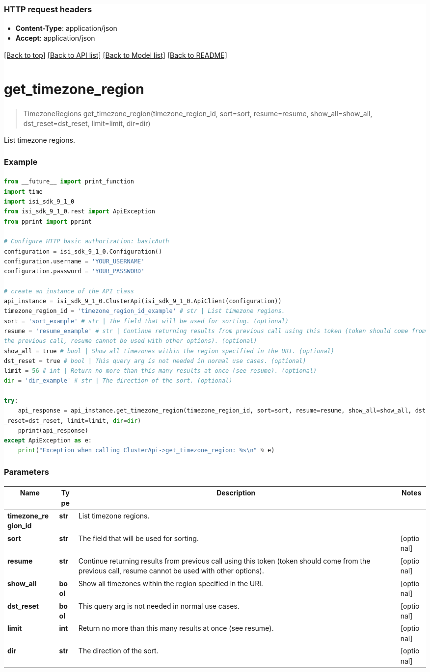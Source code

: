 ### HTTP request headers

 - **Content-Type**: application/json
 - **Accept**: application/json

[[Back to top]](#) [[Back to API list]](../README.md#documentation-for-api-endpoints) [[Back to Model list]](../README.md#documentation-for-models) [[Back to README]](../README.md)

# **get_timezone_region**
> TimezoneRegions get_timezone_region(timezone_region_id, sort=sort, resume=resume, show_all=show_all, dst_reset=dst_reset, limit=limit, dir=dir)



List timezone regions.

### Example
```python
from __future__ import print_function
import time
import isi_sdk_9_1_0
from isi_sdk_9_1_0.rest import ApiException
from pprint import pprint

# Configure HTTP basic authorization: basicAuth
configuration = isi_sdk_9_1_0.Configuration()
configuration.username = 'YOUR_USERNAME'
configuration.password = 'YOUR_PASSWORD'

# create an instance of the API class
api_instance = isi_sdk_9_1_0.ClusterApi(isi_sdk_9_1_0.ApiClient(configuration))
timezone_region_id = 'timezone_region_id_example' # str | List timezone regions.
sort = 'sort_example' # str | The field that will be used for sorting. (optional)
resume = 'resume_example' # str | Continue returning results from previous call using this token (token should come from the previous call, resume cannot be used with other options). (optional)
show_all = true # bool | Show all timezones within the region specified in the URI. (optional)
dst_reset = true # bool | This query arg is not needed in normal use cases. (optional)
limit = 56 # int | Return no more than this many results at once (see resume). (optional)
dir = 'dir_example' # str | The direction of the sort. (optional)

try:
    api_response = api_instance.get_timezone_region(timezone_region_id, sort=sort, resume=resume, show_all=show_all, dst_reset=dst_reset, limit=limit, dir=dir)
    pprint(api_response)
except ApiException as e:
    print("Exception when calling ClusterApi->get_timezone_region: %s\n" % e)
```

### Parameters

Name | Type | Description  | Notes
------------- | ------------- | ------------- | -------------
 **timezone_region_id** | **str**| List timezone regions. | 
 **sort** | **str**| The field that will be used for sorting. | [optional] 
 **resume** | **str**| Continue returning results from previous call using this token (token should come from the previous call, resume cannot be used with other options). | [optional] 
 **show_all** | **bool**| Show all timezones within the region specified in the URI. | [optional] 
 **dst_reset** | **bool**| This query arg is not needed in normal use cases. | [optional] 
 **limit** | **int**| Return no more than this many results at once (see resume). | [optional] 
 **dir** | **str**| The direction of the sort. | [optional] 
